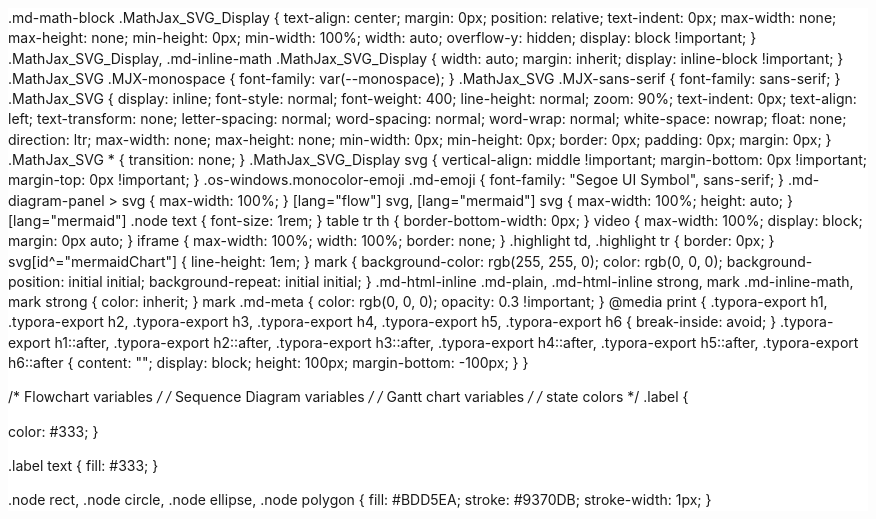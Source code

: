 .md-math-block .MathJax_SVG_Display { text-align: center; margin: 0px; position: relative; text-indent: 0px; max-width: none; max-height: none; min-height: 0px; min-width: 100%; width: auto; overflow-y: hidden; display: block !important; }
.MathJax_SVG_Display, .md-inline-math .MathJax_SVG_Display { width: auto; margin: inherit; display: inline-block !important; }
.MathJax_SVG .MJX-monospace { font-family: var(--monospace); }
.MathJax_SVG .MJX-sans-serif { font-family: sans-serif; }
.MathJax_SVG { display: inline; font-style: normal; font-weight: 400; line-height: normal; zoom: 90%; text-indent: 0px; text-align: left; text-transform: none; letter-spacing: normal; word-spacing: normal; word-wrap: normal; white-space: nowrap; float: none; direction: ltr; max-width: none; max-height: none; min-width: 0px; min-height: 0px; border: 0px; padding: 0px; margin: 0px; }
.MathJax_SVG * { transition: none; }
.MathJax_SVG_Display svg { vertical-align: middle !important; margin-bottom: 0px !important; margin-top: 0px !important; }
.os-windows.monocolor-emoji .md-emoji { font-family: "Segoe UI Symbol", sans-serif; }
.md-diagram-panel > svg { max-width: 100%; }
[lang="flow"] svg, [lang="mermaid"] svg { max-width: 100%; height: auto; }
[lang="mermaid"] .node text { font-size: 1rem; }
table tr th { border-bottom-width: 0px; }
video { max-width: 100%; display: block; margin: 0px auto; }
iframe { max-width: 100%; width: 100%; border: none; }
.highlight td, .highlight tr { border: 0px; }
svg[id^="mermaidChart"] { line-height: 1em; }
mark { background-color: rgb(255, 255, 0); color: rgb(0, 0, 0); background-position: initial initial; background-repeat: initial initial; }
.md-html-inline .md-plain, .md-html-inline strong, mark .md-inline-math, mark strong { color: inherit; }
mark .md-meta { color: rgb(0, 0, 0); opacity: 0.3 !important; }
@media print { 
  .typora-export h1, .typora-export h2, .typora-export h3, .typora-export h4, .typora-export h5, .typora-export h6 { break-inside: avoid; }
  .typora-export h1::after, .typora-export h2::after, .typora-export h3::after, .typora-export h4::after, .typora-export h5::after, .typora-export h6::after { content: ""; display: block; height: 100px; margin-bottom: -100px; }
}


/* Flowchart variables */
/* Sequence Diagram variables */
/* Gantt chart variables */
/* state colors */
.label {
  
  color: #333; }

.label text {
  fill: #333; }

.node rect,
.node circle,
.node ellipse,
.node polygon {
  fill: #BDD5EA;
  stroke: #9370DB;
  stroke-width: 1px; }

